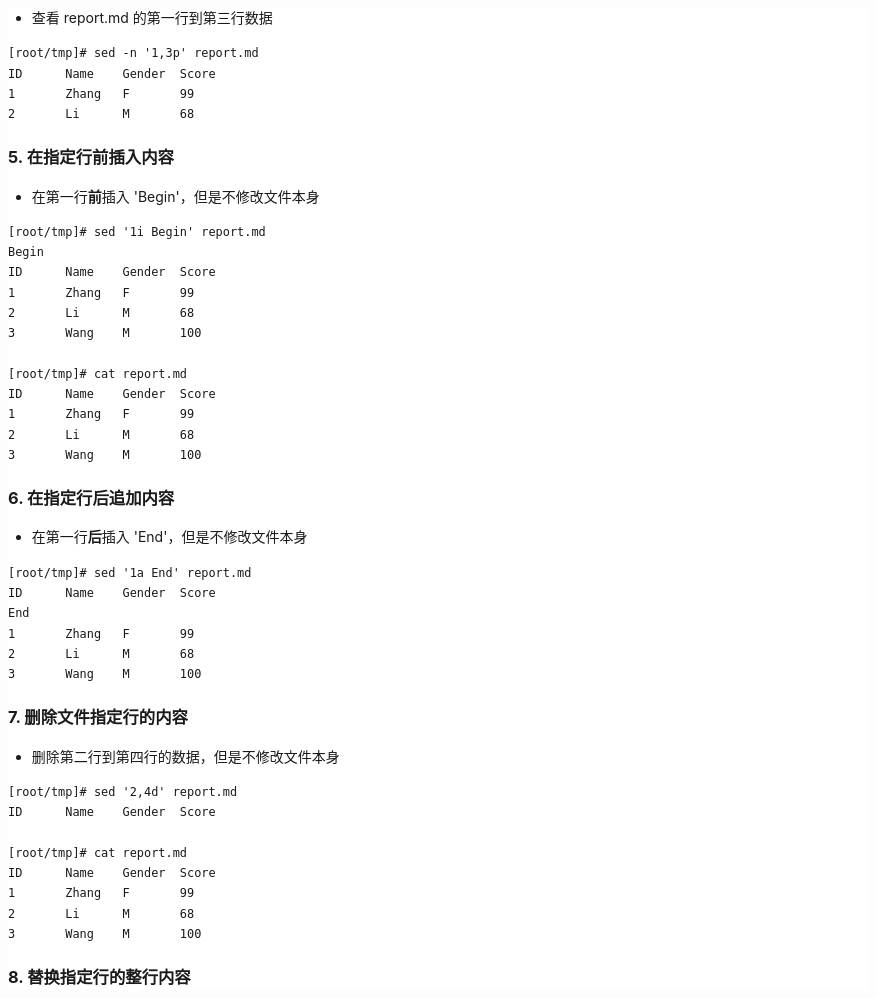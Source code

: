 * 查看 report.md 的第一行到第三行数据
```
[root/tmp]# sed -n '1,3p' report.md
ID      Name    Gender  Score
1       Zhang   F       99
2       Li      M       68
```

### 5. 在指定行**前**插入内容

* 在第一行**前**插入 'Begin'，但是不修改文件本身
```
[root/tmp]# sed '1i Begin' report.md
Begin
ID      Name    Gender  Score
1       Zhang   F       99
2       Li      M       68
3       Wang    M       100

[root/tmp]# cat report.md
ID      Name    Gender  Score
1       Zhang   F       99
2       Li      M       68
3       Wang    M       100
```

### 6. 在指定行**后**追加内容

* 在第一行**后**插入 'End'，但是不修改文件本身
```
[root/tmp]# sed '1a End' report.md
ID      Name    Gender  Score
End
1       Zhang   F       99
2       Li      M       68
3       Wang    M       100
```

### 7. 删除文件指定行的内容

* 删除第二行到第四行的数据，但是不修改文件本身
```
[root/tmp]# sed '2,4d' report.md
ID      Name    Gender  Score

[root/tmp]# cat report.md
ID      Name    Gender  Score
1       Zhang   F       99
2       Li      M       68
3       Wang    M       100
```

### 8. 替换指定行的整行内容

